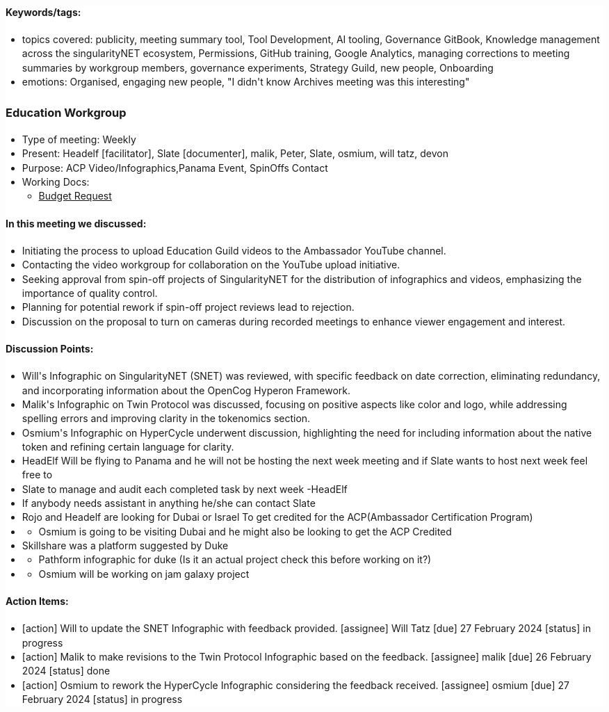 #### Keywords/tags:
- topics covered: publicity, meeting summary tool, Tool Development, AI tooling, Governance GitBook, Knowledge management across the singularityNET ecosystem, Permissions, GitHub training, Google Analytics, managing corrections to meeting summaries by workgroup members, governance experiments, Strategy Guild, new people, Onboarding
- emotions: Organised, engaging new people, "I didn't know Archives meeting was this interesting"

### Education Workgroup

- Type of meeting: Weekly
- Present: Headelf [facilitator], Slate [documenter], malik, Peter, Slate, osmium, will tatz, devon
- Purpose: ACP Video/Infographics,Panama Event, SpinOffs Contact
- Working Docs:
  - [Budget Request ](https://docs.google.com/spreadsheets/d/1Hnj3syHlwtunfqIJjm45ak9E3ki8DmZ7RObD2wEn-Lg/edit?usp=sharing)

#### In this meeting we discussed:
- Initiating the process to upload Education Guild videos to the Ambassador YouTube channel.
- Contacting the video workgroup for collaboration on the YouTube upload initiative.
- Seeking approval from spin-off projects of SingularityNET for the distribution of infographics and videos, emphasizing the importance of quality control.
- Planning for potential rework if spin-off project reviews lead to rejection.
- Discussion on the proposal to turn on cameras during recorded meetings to enhance viewer engagement and interest.

#### Discussion Points:
- Will's Infographic on SingularityNET (SNET) was reviewed, with specific feedback on date correction, eliminating redundancy, and incorporating information about the OpenCog Hyperon Framework.
- Malik's Infographic on Twin Protocol was discussed, focusing on positive aspects like color and logo, while addressing spelling errors and improving clarity in the tokenomics section.
- Osmium's Infographic on HyperCycle underwent discussion, highlighting the need for including information about the native token and refining certain language for clarity.
- HeadElf Will be flying to Panama and he will not be hosting the next week meeting and if Slate wants to host next week feel free to 
- Slate to manage and audit each completed task by next week -HeadElf
- If anybody needs assistant in anything he/she can contact Slate 
- Rojo and Headelf are looking for Dubai or Israel To get credited for the ACP(Ambassador Certification Program)
- - Osmium is going to be visiting Dubai and he might also be looking to get the ACP Credited
-  Skillshare was a platform suggested by Duke
- - Pathform infographic for duke (Is it an actual project check this before working on it?)
- - Osmium will be working on jam galaxy project

#### Action Items:
- [action] Will to update the SNET Infographic with feedback provided. [assignee] Will Tatz [due] 27 February 2024 [status] in progress
- [action] Malik to make revisions to the Twin Protocol Infographic based on the feedback. [assignee] malik [due] 26 February 2024 [status] done
- [action] Osmium to rework the HyperCycle Infographic considering the feedback received. [assignee] osmium [due] 27 February 2024 [status] in progress
